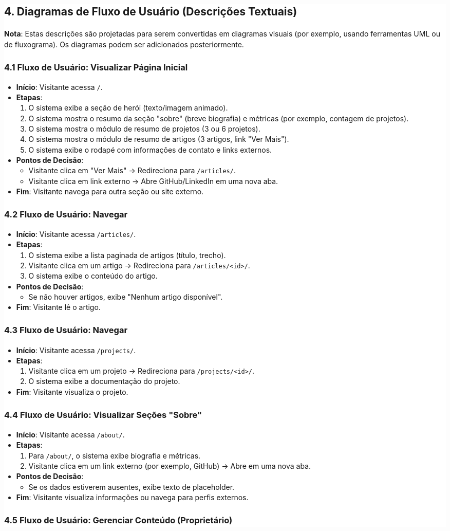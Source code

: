 
## 4. Diagramas de Fluxo de Usuário (Descrições Textuais)

**Nota**: Estas descrições são projetadas para serem convertidas em diagramas visuais (por exemplo, usando ferramentas UML ou de fluxograma). Os diagramas podem ser adicionados posteriormente.

### 4.1 Fluxo de Usuário: Visualizar Página Inicial

- **Início**: Visitante acessa `/`.
- **Etapas**:
    1. O sistema exibe a seção de herói (texto/imagem animado).
    2. O sistema mostra o resumo da seção "sobre" (breve biografia) e métricas (por exemplo, contagem de projetos).
    3. O sistema mostra o módulo de resumo de projetos (3 ou 6 projetos).
    4. O sistema mostra o módulo de resumo de artigos (3 artigos, link "Ver Mais").
    5. O sistema exibe o rodapé com informações de contato e links externos.
- **Pontos de Decisão**:
    - Visitante clica em "Ver Mais" → Redireciona para `/articles/`.
    - Visitante clica em link externo → Abre GitHub/LinkedIn em uma nova aba.
- **Fim**: Visitante navega para outra seção ou site externo.

### 4.2 Fluxo de Usuário: Navegar

- **Início**: Visitante acessa `/articles/`.
- **Etapas**:
    1. O sistema exibe a lista paginada de artigos (título, trecho).
    2. Visitante clica em um artigo → Redireciona para `/articles/<id>/`.
    3. O sistema exibe o conteúdo do artigo.
- **Pontos de Decisão**:
    - Se não houver artigos, exibe "Nenhum artigo disponível".
- **Fim**: Visitante lê o artigo.

### 4.3 Fluxo de Usuário: Navegar

- **Início**: Visitante acessa `/projects/`.
- **Etapas**:
    1. Visitante clica em um projeto → Redireciona para `/projects/<id>/`.
    2. O sistema exibe a documentação do projeto.
- **Fim**: Visitante visualiza o projeto.

### 4.4 Fluxo de Usuário: Visualizar Seções "Sobre"

- **Início**: Visitante acessa `/about/`.
- **Etapas**:
    1. Para `/about/`, o sistema exibe biografia e métricas.
    2. Visitante clica em um link externo (por exemplo, GitHub) → Abre em uma nova aba.
- **Pontos de Decisão**:
    - Se os dados estiverem ausentes, exibe texto de placeholder.
- **Fim**: Visitante visualiza informações ou navega para perfis externos.

### 4.5 Fluxo de Usuário: Gerenciar Conteúdo (Proprietário)
